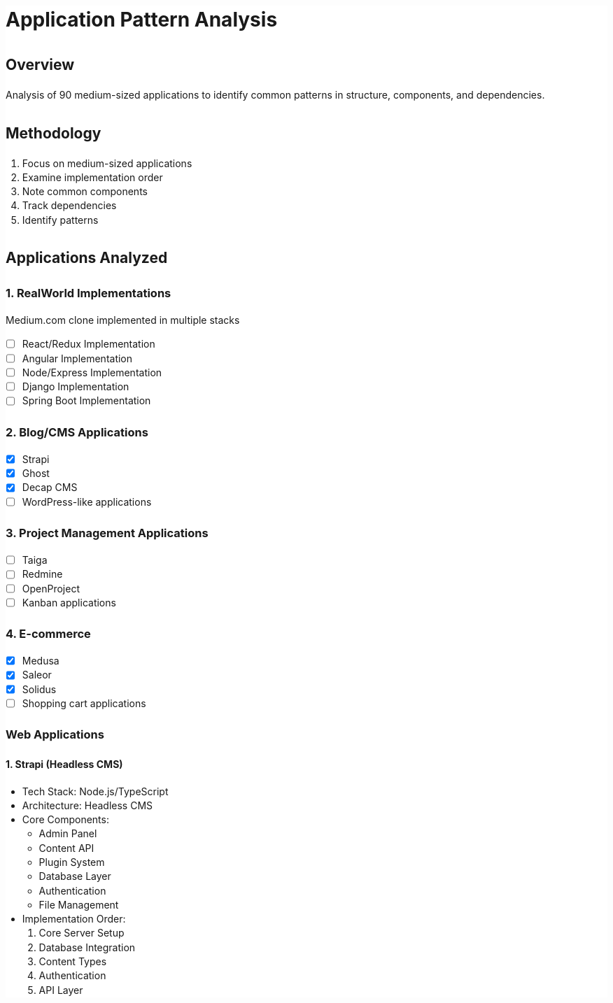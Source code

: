 # Application Pattern Analysis

## Overview
Analysis of 90 medium-sized applications to identify common patterns in structure, components, and dependencies.

## Methodology
1. Focus on medium-sized applications
2. Examine implementation order
3. Note common components
4. Track dependencies
5. Identify patterns

## Applications Analyzed

### 1. RealWorld Implementations
Medium.com clone implemented in multiple stacks
- [ ] React/Redux Implementation
- [ ] Angular Implementation
- [ ] Node/Express Implementation
- [ ] Django Implementation
- [ ] Spring Boot Implementation

### 2. Blog/CMS Applications
- [x] Strapi
- [x] Ghost
- [x] Decap CMS
- [ ] WordPress-like applications

### 3. Project Management Applications
- [ ] Taiga
- [ ] Redmine
- [ ] OpenProject
- [ ] Kanban applications

### 4. E-commerce
- [x] Medusa
- [x] Saleor
- [x] Solidus
- [ ] Shopping cart applications

### Web Applications

#### 1. Strapi (Headless CMS)
- Tech Stack: Node.js/TypeScript
- Architecture: Headless CMS
- Core Components:
  - Admin Panel
  - Content API
  - Plugin System
  - Database Layer
  - Authentication
  - File Management
- Implementation Order:
  1. Core Server Setup
  2. Database Integration
  3. Content Types
  4. Authentication
  5. API Layer